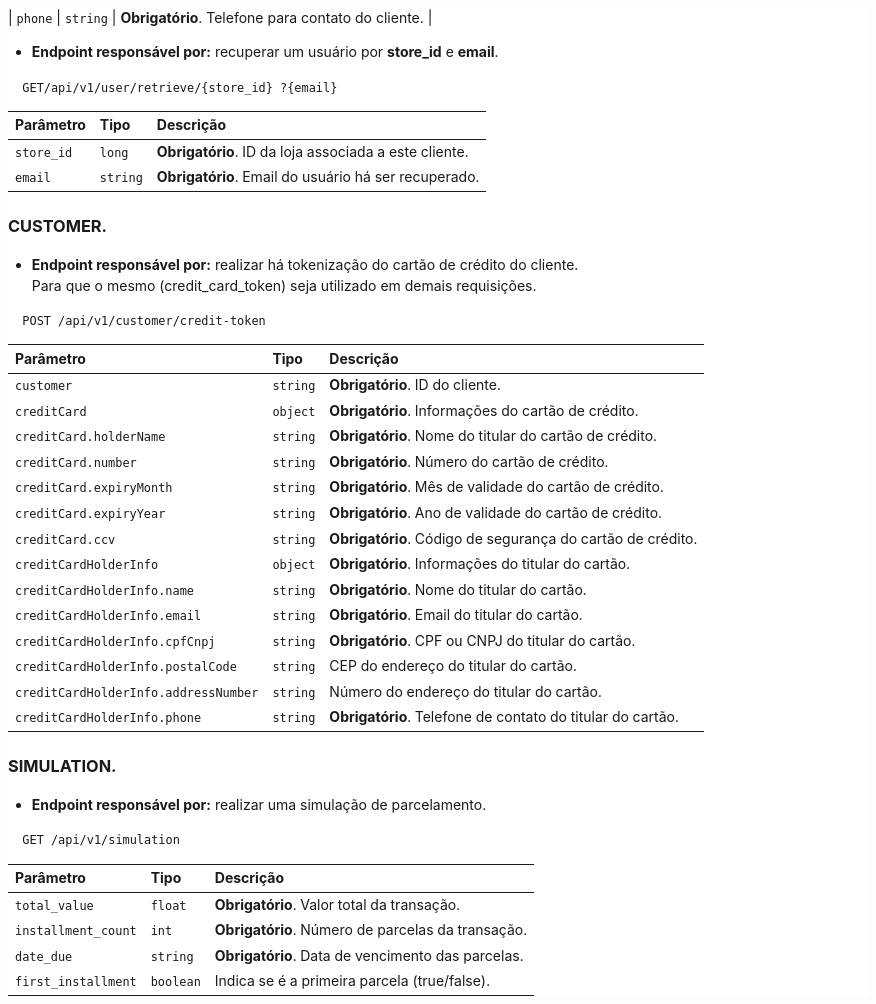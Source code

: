 | `phone`       | `string` | **Obrigatório**. Telefone para contato do cliente.     | 

-  <b>Endpoint responsável por:</b> recuperar um usuário por <b>store_id</b> e <b>email</b>.<br/>
```http 
  GET/api/v1/user/retrieve/{store_id} ?{email} 
``` 
| Parâmetro    | Tipo     | Descrição                                             | 
|:-------------|:---------|:------------------------------------------------------| 
| ` store_id ` | `long`   | **Obrigatório**. ID da loja associada a este cliente. | 
| `email`      | `string` | **Obrigatório**. Email do usuário há ser recuperado.  | 

### CUSTOMER.

-  <b>Endpoint responsável por:</b> realizar há tokenização do cartão de crédito do cliente. <br/> 
    Para que o mesmo (credit_card_token) seja utilizado em demais requisições.<br/>
```http 
  POST /api/v1/customer/credit-token 
``` 
| Parâmetro                            | Tipo     | Descrição                                                  | 
|:-------------------------------------|:---------|:-----------------------------------------------------------| 
| `customer`                           | `string` | **Obrigatório**. ID do cliente.                            | 
| `creditCard`                         | `object` | **Obrigatório**. Informações do cartão de crédito.         | 
| `creditCard.holderName`              | `string` | **Obrigatório**. Nome do titular do cartão de crédito.     | 
| `creditCard.number`                  | `string` | **Obrigatório**. Número do cartão de crédito.              | 
| `creditCard.expiryMonth`             | `string` | **Obrigatório**. Mês de validade do cartão de crédito.     | 
| `creditCard.expiryYear`              | `string` | **Obrigatório**. Ano de validade do cartão de crédito.     | 
| `creditCard.ccv`                     | `string` | **Obrigatório**. Código de segurança do cartão de crédito. | 
| `creditCardHolderInfo`               | `object` | **Obrigatório**. Informações do titular do cartão.         | 
| `creditCardHolderInfo.name`          | `string` | **Obrigatório**. Nome do titular do cartão.                | 
| `creditCardHolderInfo.email`         | `string` | **Obrigatório**. Email do titular do cartão.               | 
| `creditCardHolderInfo.cpfCnpj`       | `string` | **Obrigatório**. CPF ou CNPJ do titular do cartão.         | 
| `creditCardHolderInfo.postalCode`    | `string` | CEP do endereço do titular do cartão.                      | 
| `creditCardHolderInfo.addressNumber` | `string` | Número do endereço do titular do cartão.                   | 
| `creditCardHolderInfo.phone`         | `string` | **Obrigatório**. Telefone de contato do titular do cartão. | 
 
### SIMULATION.

-  <b>Endpoint responsável por:</b> realizar uma simulação de parcelamento.<br/>
```http 
  GET /api/v1/simulation 
``` 
| Parâmetro           | Tipo      | Descrição                                         | 
|:--------------------|:----------|:--------------------------------------------------| 
| `total_value`       | `float`   | **Obrigatório**. Valor total da transação.        | 
| `installment_count` | `int`     | **Obrigatório**. Número de parcelas da transação. | 
| `date_due`          | `string`  | **Obrigatório**. Data de vencimento das parcelas. | 
| `first_installment` | `boolean` | Indica se é a primeira parcela (true/false).      | 

